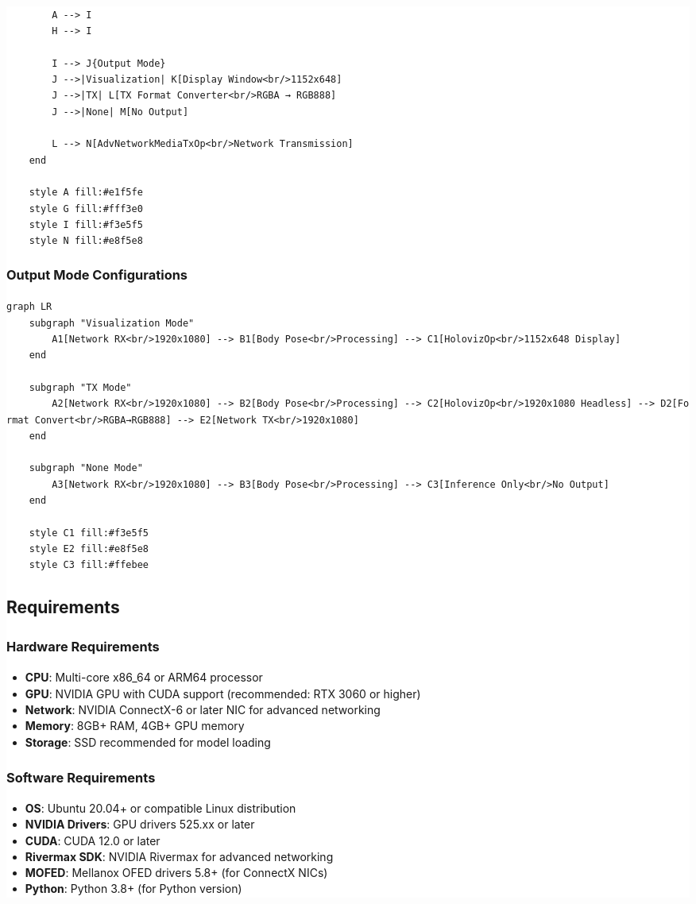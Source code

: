 ```mermaid
        A --> I
        H --> I
        
        I --> J{Output Mode}
        J -->|Visualization| K[Display Window<br/>1152x648]
        J -->|TX| L[TX Format Converter<br/>RGBA → RGB888]
        J -->|None| M[No Output]
        
        L --> N[AdvNetworkMediaTxOp<br/>Network Transmission]
    end
    
    style A fill:#e1f5fe
    style G fill:#fff3e0
    style I fill:#f3e5f5
    style N fill:#e8f5e8
```

### Output Mode Configurations

```mermaid
graph LR
    subgraph "Visualization Mode"
        A1[Network RX<br/>1920x1080] --> B1[Body Pose<br/>Processing] --> C1[HolovizOp<br/>1152x648 Display]
    end
    
    subgraph "TX Mode"
        A2[Network RX<br/>1920x1080] --> B2[Body Pose<br/>Processing] --> C2[HolovizOp<br/>1920x1080 Headless] --> D2[Format Convert<br/>RGBA→RGB888] --> E2[Network TX<br/>1920x1080]
    end
    
    subgraph "None Mode"
        A3[Network RX<br/>1920x1080] --> B3[Body Pose<br/>Processing] --> C3[Inference Only<br/>No Output]
    end
    
    style C1 fill:#f3e5f5
    style E2 fill:#e8f5e8
    style C3 fill:#ffebee
```

## Requirements

### Hardware Requirements
- **CPU**: Multi-core x86_64 or ARM64 processor
- **GPU**: NVIDIA GPU with CUDA support (recommended: RTX 3060 or higher)
- **Network**: NVIDIA ConnectX-6 or later NIC for advanced networking
- **Memory**: 8GB+ RAM, 4GB+ GPU memory
- **Storage**: SSD recommended for model loading

### Software Requirements
- **OS**: Ubuntu 20.04+ or compatible Linux distribution
- **NVIDIA Drivers**: GPU drivers 525.xx or later
- **CUDA**: CUDA 12.0 or later
- **Rivermax SDK**: NVIDIA Rivermax for advanced networking
- **MOFED**: Mellanox OFED drivers 5.8+ (for ConnectX NICs)
- **Python**: Python 3.8+ (for Python version)
